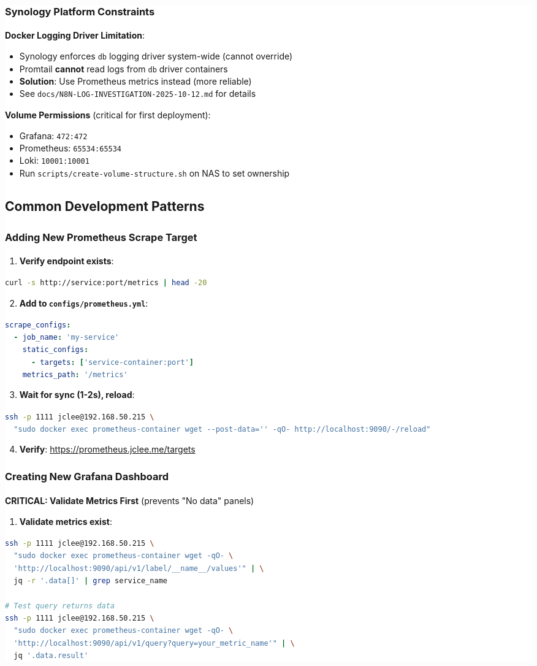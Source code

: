 ### Synology Platform Constraints

**Docker Logging Driver Limitation**:
- Synology enforces `db` logging driver system-wide (cannot override)
- Promtail **cannot** read logs from `db` driver containers
- **Solution**: Use Prometheus metrics instead (more reliable)
- See `docs/N8N-LOG-INVESTIGATION-2025-10-12.md` for details

**Volume Permissions** (critical for first deployment):
- Grafana: `472:472`
- Prometheus: `65534:65534`
- Loki: `10001:10001`
- Run `scripts/create-volume-structure.sh` on NAS to set ownership

## Common Development Patterns

### Adding New Prometheus Scrape Target

1. **Verify endpoint exists**:
```bash
curl -s http://service:port/metrics | head -20
```

2. **Add to `configs/prometheus.yml`**:
```yaml
scrape_configs:
  - job_name: 'my-service'
    static_configs:
      - targets: ['service-container:port']
    metrics_path: '/metrics'
```

3. **Wait for sync (1-2s), reload**:
```bash
ssh -p 1111 jclee@192.168.50.215 \
  "sudo docker exec prometheus-container wget --post-data='' -qO- http://localhost:9090/-/reload"
```

4. **Verify**: https://prometheus.jclee.me/targets

### Creating New Grafana Dashboard

**CRITICAL: Validate Metrics First** (prevents "No data" panels)

1. **Validate metrics exist**:
```bash
ssh -p 1111 jclee@192.168.50.215 \
  "sudo docker exec prometheus-container wget -qO- \
  'http://localhost:9090/api/v1/label/__name__/values'" | \
  jq -r '.data[]' | grep service_name

# Test query returns data
ssh -p 1111 jclee@192.168.50.215 \
  "sudo docker exec prometheus-container wget -qO- \
  'http://localhost:9090/api/v1/query?query=your_metric_name'" | \
  jq '.data.result'
```
